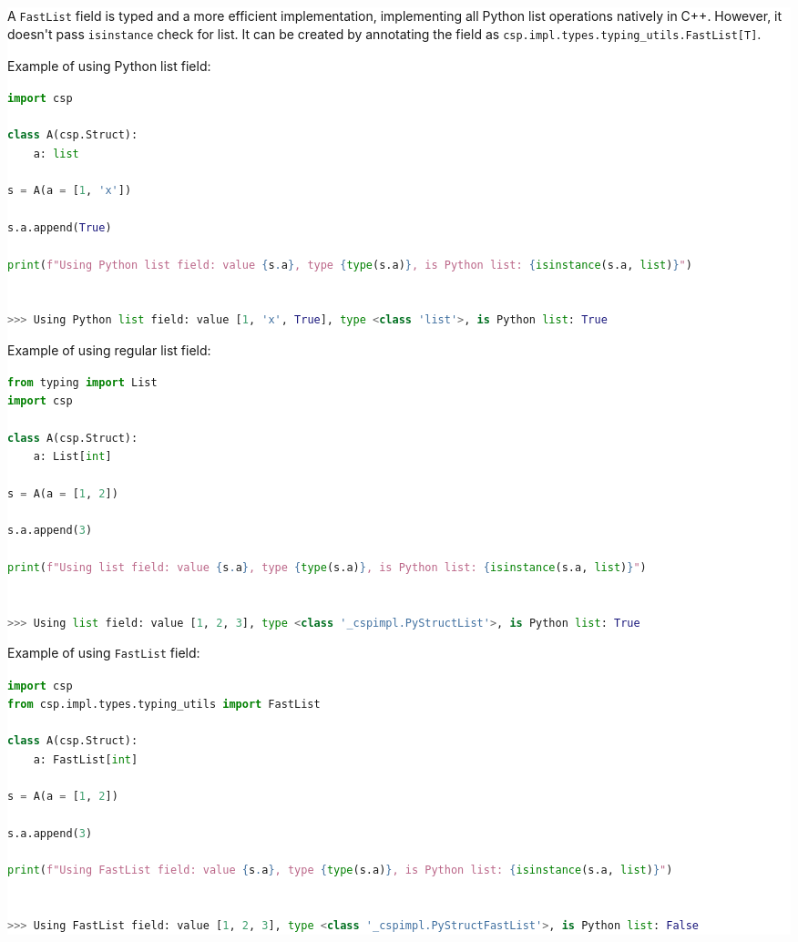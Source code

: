 A `FastList` field is typed and a more efficient implementation, implementing all Python list operations natively in C++. However, it doesn't pass `isinstance` check for list. It can be created by annotating the field as `csp.impl.types.typing_utils.FastList[T]`.

Example of using Python list field:

```python
import csp

class A(csp.Struct):
    a: list

s = A(a = [1, 'x'])

s.a.append(True)

print(f"Using Python list field: value {s.a}, type {type(s.a)}, is Python list: {isinstance(s.a, list)}")


>>> Using Python list field: value [1, 'x', True], type <class 'list'>, is Python list: True
```

Example of using regular list field:

```python
from typing import List
import csp

class A(csp.Struct):
    a: List[int]

s = A(a = [1, 2])

s.a.append(3)

print(f"Using list field: value {s.a}, type {type(s.a)}, is Python list: {isinstance(s.a, list)}")


>>> Using list field: value [1, 2, 3], type <class '_cspimpl.PyStructList'>, is Python list: True
```

Example of using `FastList` field:

```python
import csp
from csp.impl.types.typing_utils import FastList

class A(csp.Struct):
    a: FastList[int]

s = A(a = [1, 2])

s.a.append(3)

print(f"Using FastList field: value {s.a}, type {type(s.a)}, is Python list: {isinstance(s.a, list)}")


>>> Using FastList field: value [1, 2, 3], type <class '_cspimpl.PyStructFastList'>, is Python list: False
```
